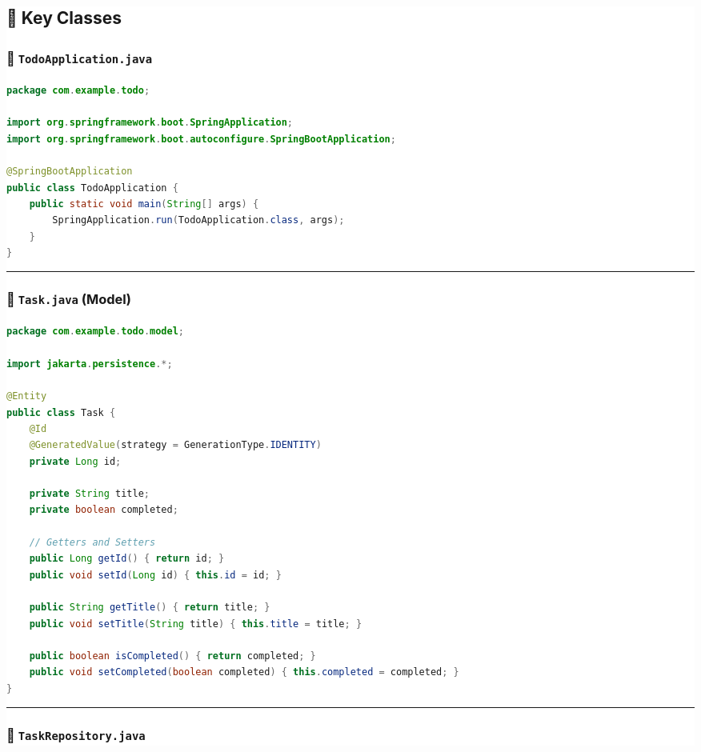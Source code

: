 
## 🧠 **Key Classes**

### 🔹 `TodoApplication.java`

```java
package com.example.todo;

import org.springframework.boot.SpringApplication;
import org.springframework.boot.autoconfigure.SpringBootApplication;

@SpringBootApplication
public class TodoApplication {
    public static void main(String[] args) {
        SpringApplication.run(TodoApplication.class, args);
    }
}
```

---

### 🔹 `Task.java` (Model)

```java
package com.example.todo.model;

import jakarta.persistence.*;

@Entity
public class Task {
    @Id
    @GeneratedValue(strategy = GenerationType.IDENTITY)
    private Long id;

    private String title;
    private boolean completed;

    // Getters and Setters
    public Long getId() { return id; }
    public void setId(Long id) { this.id = id; }

    public String getTitle() { return title; }
    public void setTitle(String title) { this.title = title; }

    public boolean isCompleted() { return completed; }
    public void setCompleted(boolean completed) { this.completed = completed; }
}
```

---

### 🔹 `TaskRepository.java`
